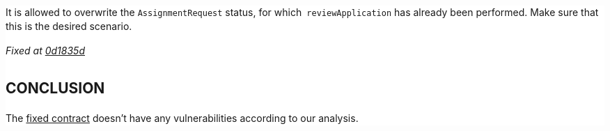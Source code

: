 It is allowed to overwrite the `AssignmentRequest` status, for which` reviewApplication` has already been performed. Make sure that this is the desired scenario.

*Fixed at   [0d1835d](https://github.com/AutarkLabs/open-enterprise/commit/0d1835d5499af056fc24969e9d5d306e856b674d)*


## CONCLUSION

The [fixed contract](https://github.com/AutarkLabs/open-enterprise/blob/5175813ec9db5a5e5f1d37a5f3acf53459f0e08a/apps/projects/contracts/Projects.sol) doesn’t have any vulnerabilities according to our analysis.
